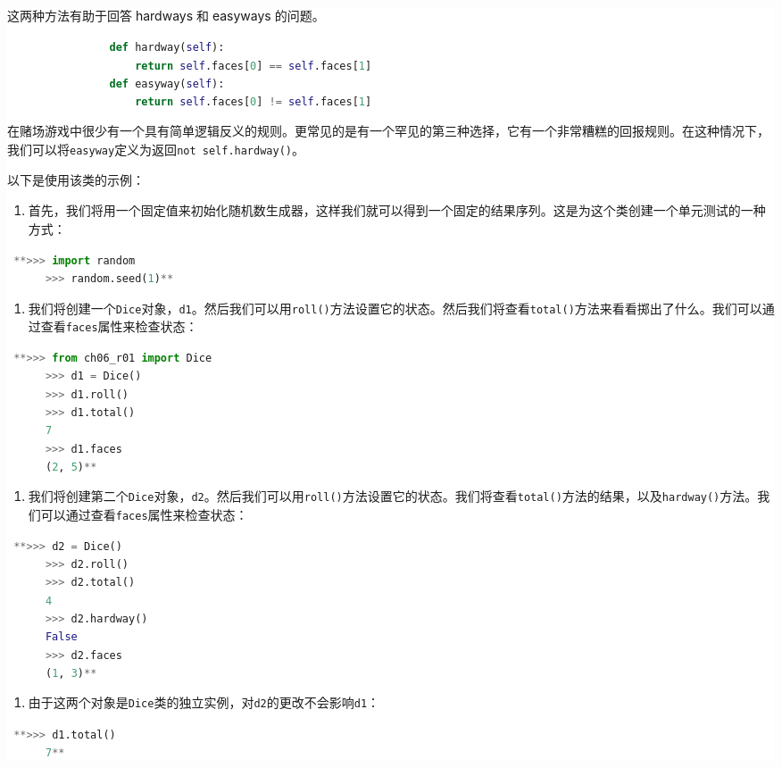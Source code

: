 这两种方法有助于回答 hardways 和 easyways 的问题。

```py
                def hardway(self): 
                    return self.faces[0] == self.faces[1] 
                def easyway(self): 
                    return self.faces[0] != self.faces[1] 

```

在赌场游戏中很少有一个具有简单逻辑反义的规则。更常见的是有一个罕见的第三种选择，它有一个非常糟糕的回报规则。在这种情况下，我们可以将`easyway`定义为返回`not self.hardway()`。

以下是使用该类的示例：

1.  首先，我们将用一个固定值来初始化随机数生成器，这样我们就可以得到一个固定的结果序列。这是为这个类创建一个单元测试的一种方式：

```py
 **>>> import random 
      >>> random.seed(1)** 

```

1.  我们将创建一个`Dice`对象，`d1`。然后我们可以用`roll()`方法设置它的状态。然后我们将查看`total()`方法来看看掷出了什么。我们可以通过查看`faces`属性来检查状态：

```py
 **>>> from ch06_r01 import Dice 
      >>> d1 = Dice() 
      >>> d1.roll() 
      >>> d1.total() 
      7 
      >>> d1.faces 
      (2, 5)** 

```

1.  我们将创建第二个`Dice`对象，`d2`。然后我们可以用`roll()`方法设置它的状态。我们将查看`total()`方法的结果，以及`hardway()`方法。我们可以通过查看`faces`属性来检查状态：

```py
 **>>> d2 = Dice() 
      >>> d2.roll() 
      >>> d2.total() 
      4 
      >>> d2.hardway() 
      False 
      >>> d2.faces 
      (1, 3)** 

```

1.  由于这两个对象是`Dice`类的独立实例，对`d2`的更改不会影响`d1`：

```py
 **>>> d1.total() 
      7** 

```
